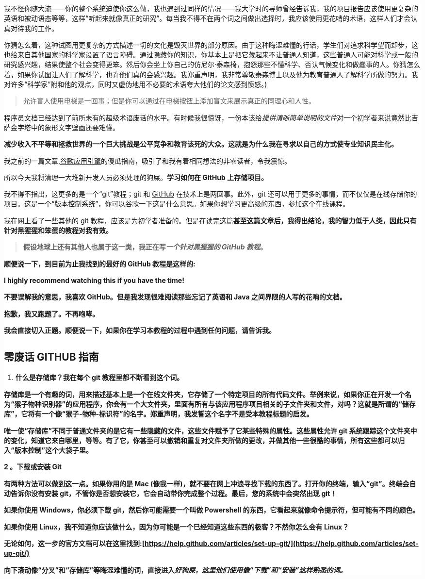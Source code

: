 我不怪你随大流——你的整个系统迫使你这么做，我也遇到过同样的情况——我大学时的导师曾经告诉我，我的项目报告应该使用更复杂的英语和被动语态等等，这样“听起来就像真正的研究”。每当我不得不在两个词之间做出选择时，我应该使用更花哨的术语，这样人们才会认真对待我的工作。

你猜怎么着，这种试图用更复杂的方式描述一切的文化是毁灭世界的部分原因。由于这种晦涩难懂的行话，学生们对追求科学望而却步，这也给来自其他国家的科学家设置了语言障碍。通过隐藏你的知识，你基本上是把它藏起来不让普通人知道，这些普通人可能对科学或一般的研究感兴趣，结果使整个社会变得更笨。然后你会坐上你自己的仿尼尔·泰森椅，抱怨那些不懂科学、否认气候变化和做蠢事的人。你猜怎么着，如果你试图让人们了解科学，也许他们真的会感兴趣。我郑重声明，我非常尊敬泰森博士以及他为教育普通人了解科学所做的努力。我对许多“科学家”附和他的观点，同时又虚伪地用不必要的术语夸大他们的论文感到愤怒。)

> 允许盲人使用电梯是一回事；但是你可以通过在电梯按钮上添加盲文来展示真正的同理心和人性。

程序员文档已经达到了前所未有的超级术语废话的水平。有时候我很惊讶，一份本该给*提供清晰简单说明的文件*对一个初学者来说竟然比吉萨金字塔中的象形文字壁画还要难懂。

**减少收入不平等和拯救世界的一个巨大挑战是公平竞争和教育该死的大众。这就是为什么我在寻求以自己的方式使专业知识民主化。**

我之前的一篇文章,[谷歌应用引擎](/@mngrwl/google-app-engine-quick-tutorial-for-dummies-like-me-5f75a6279f9d#.n2rjri72p)的傻瓜指南，吸引了和我有着相同想法的非零读者，令我震惊。

所以今天我将清理一大堆新开发人员必须处理的狗屎。**学习如何在 GitHub 上存储项目。**

我不得不指出，这更多的是一个“git”教程；git 和 [GitHub](https://hackernoon.com/tagged/github) 在技术上是两回事。此外，git 还可以用于更多的事情，而不仅仅是在线存储你的项目。这是一个“版本控制系统”，你可以谷歌一下这是什么意思。如果你想学习更高级的东西，参加这个在线课程。

我在网上看了一些其他的 git 教程，应该是为初学者准备的。但是在读完这篇**甚至[这篇](http://lifehacker.com/5983680/how-the-heck-do-i-use-github#)文章后，我得出结论，我的智力低于人类，因此只有针对黑猩猩和笨蛋的教程对我有效。**

> **假设地球上还有其他人也属于这一类，我正在写*一个针对黑猩猩的 GitHub 教程*。**

**顺便说一下，到目前为止我找到的最好的 GitHub 教程是这样的:**

**I highly recommend watching this if you have the time!**

**不要误解我的意思，我喜欢 GitHub。但是我发现很难阅读那些忘记了英语和 Java 之间界限的人写的花哨的文档。**

**抱歉，我又跑题了。不再咆哮。**

**我会直接切入正题。顺便说一下，如果你在学习本教程的过程中遇到任何问题，请告诉我。**

## **零废话 GITHUB 指南**

1.  **什么是存储库？我在每个 git 教程里都不断看到这个词。**

**存储库是一个有趣的词，用来描述基本上是一个在线文件夹，它存储了一个特定项目的所有代码文件。举例来说，如果你正在开发一个名为“猴子物种识别器”的应用程序，你会有一个大文件夹，里面有所有与该应用程序项目相关的子文件夹和文件，对吗？这就是所谓的“储存库”，它将有一个像“猴子-物种-标识符”的名字。郑重声明，我发誓这个名字不是受本教程标题的启发。**

**唯一使“存储库”不同于普通文件夹的是它有一些隐藏的文件，这些文件赋予了它某些特殊的属性。这些属性允许 git 系统跟踪这个文件夹中的变化，知道它来自哪里，等等。有了它，你甚至可以撤销和重复对文件夹所做的更改，并做其他一些很酷的事情，所有这些都可以归入“版本控制”这个大袋子里。**

**2 **。下载或安装 Git****

**有两种方法可以做到这一点。**如果你用的是 Mac** (像我一样)，就不要在网上冲浪寻找下载的东西了。打开你的终端，输入“git”。终端会自动告诉你没有安装 git，不管你是否想安装它，它会自动带你完成整个过程。最后，您的系统中会突然出现 git！**

**如果你使用 Windows，你必须下载 git，然后你可能需要一个叫做 Powershell 的东西，它看起来就像命令提示符，但可能有不同的颜色。**

**如果你使用 Linux，我不知道你应该做什么，因为你可能是一个已经知道这些东西的极客？不然你怎么会有 Linux？**

**无论如何，这一步的官方文档可以在这里找到:[https://help.github.com/articles/set-up-git/](https://help.github.com/articles/set-up-git/)**

**向下滚动像“分叉”和“存储库”等晦涩难懂的词，直接进入*好狗屎，这里他们使用像“下载”和“安装”这样熟悉的词。***
